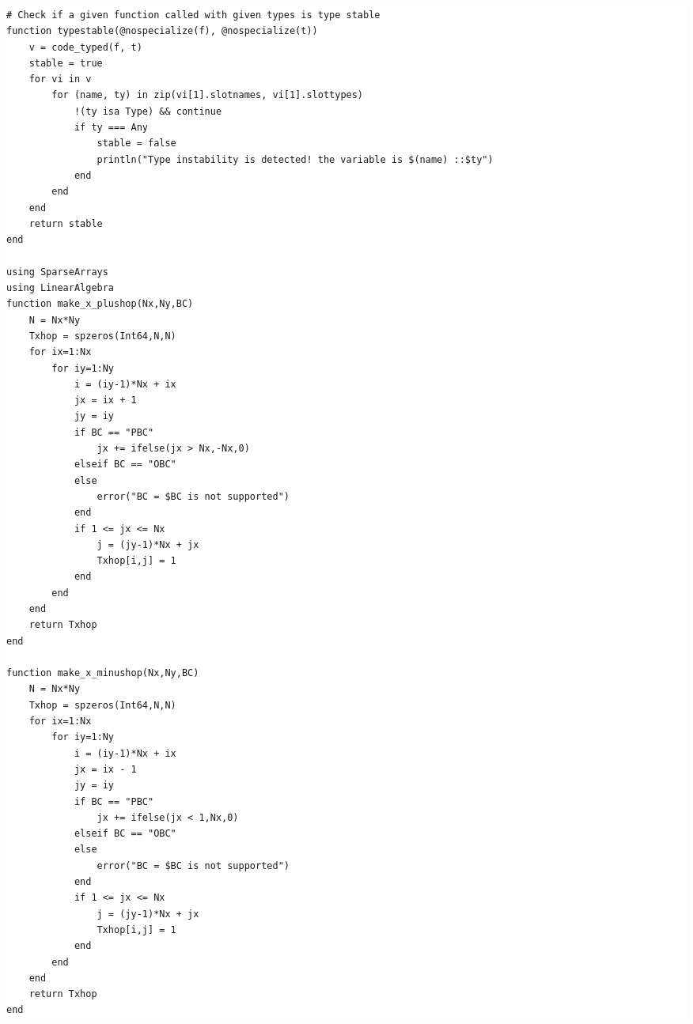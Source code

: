 ```{code-cell}
# Check if a given function called with given types is type stable
function typestable(@nospecialize(f), @nospecialize(t))
    v = code_typed(f, t)
    stable = true
    for vi in v
        for (name, ty) in zip(vi[1].slotnames, vi[1].slottypes)
            !(ty isa Type) && continue
            if ty === Any
                stable = false
                println("Type instability is detected! the variable is $(name) ::$ty")
            end
        end
    end
    return stable
end

using SparseArrays
using LinearAlgebra
function make_x_plushop(Nx,Ny,BC)
    N = Nx*Ny
    Txhop = spzeros(Int64,N,N)
    for ix=1:Nx
        for iy=1:Ny
            i = (iy-1)*Nx + ix
            jx = ix + 1
            jy = iy
            if BC == "PBC"
                jx += ifelse(jx > Nx,-Nx,0)
            elseif BC == "OBC"
            else
                error("BC = $BC is not supported")
            end
            if 1 <= jx <= Nx
                j = (jy-1)*Nx + jx
                Txhop[i,j] = 1
            end
        end
    end
    return Txhop
end

function make_x_minushop(Nx,Ny,BC)
    N = Nx*Ny
    Txhop = spzeros(Int64,N,N)
    for ix=1:Nx
        for iy=1:Ny
            i = (iy-1)*Nx + ix
            jx = ix - 1
            jy = iy
            if BC == "PBC"
                jx += ifelse(jx < 1,Nx,0)
            elseif BC == "OBC"
            else
                error("BC = $BC is not supported")
            end
            if 1 <= jx <= Nx
                j = (jy-1)*Nx + jx
                Txhop[i,j] = 1
            end
        end
    end
    return Txhop
end
```